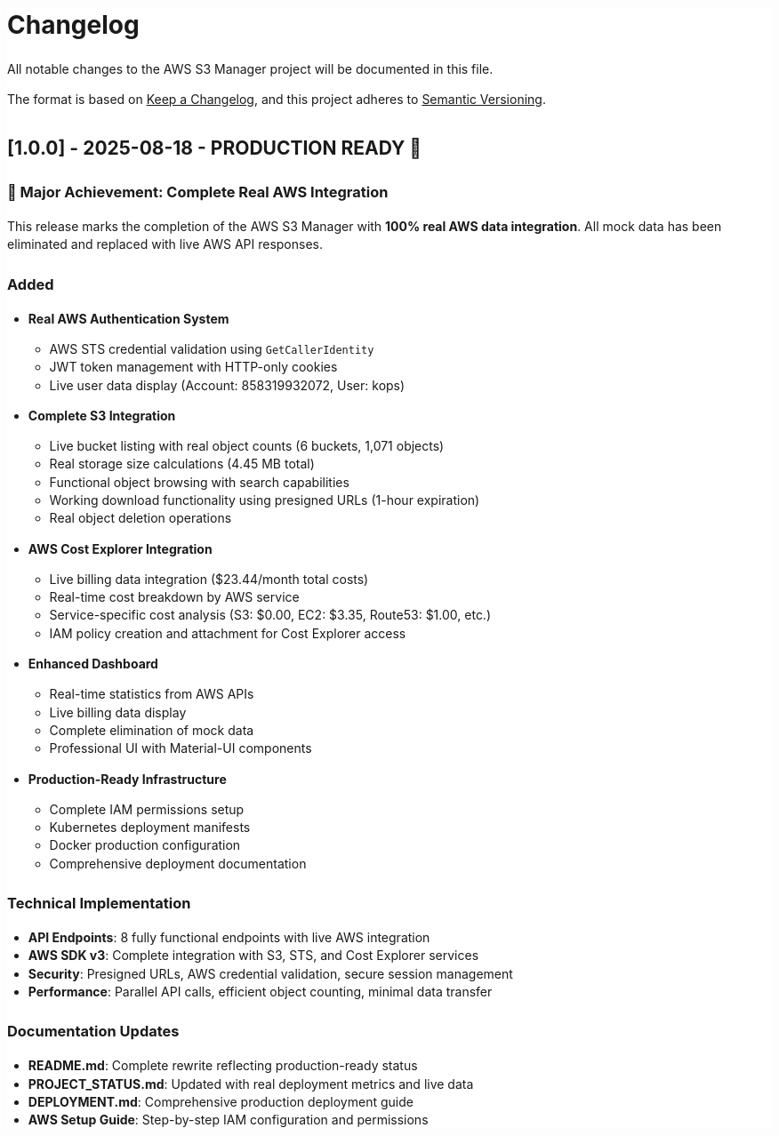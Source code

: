 # Changelog

All notable changes to the AWS S3 Manager project will be documented in this file.

The format is based on [Keep a Changelog](https://keepachangelog.com/en/1.0.0/),
and this project adheres to [Semantic Versioning](https://semver.org/spec/v2.0.0.html).

## [1.0.0] - 2025-08-18 - PRODUCTION READY 🎉

### 🌟 Major Achievement: Complete Real AWS Integration

This release marks the completion of the AWS S3 Manager with **100% real AWS data integration**. All mock data has been eliminated and replaced with live AWS API responses.

### Added
- **Real AWS Authentication System**
  - AWS STS credential validation using `GetCallerIdentity`
  - JWT token management with HTTP-only cookies
  - Live user data display (Account: 858319932072, User: kops)

- **Complete S3 Integration**
  - Live bucket listing with real object counts (6 buckets, 1,071 objects)
  - Real storage size calculations (4.45 MB total)
  - Functional object browsing with search capabilities
  - Working download functionality using presigned URLs (1-hour expiration)
  - Real object deletion operations

- **AWS Cost Explorer Integration**
  - Live billing data integration ($23.44/month total costs)
  - Real-time cost breakdown by AWS service
  - Service-specific cost analysis (S3: $0.00, EC2: $3.35, Route53: $1.00, etc.)
  - IAM policy creation and attachment for Cost Explorer access

- **Enhanced Dashboard**
  - Real-time statistics from AWS APIs
  - Live billing data display
  - Complete elimination of mock data
  - Professional UI with Material-UI components

- **Production-Ready Infrastructure**
  - Complete IAM permissions setup
  - Kubernetes deployment manifests
  - Docker production configuration
  - Comprehensive deployment documentation

### Technical Implementation
- **API Endpoints**: 8 fully functional endpoints with live AWS integration
- **AWS SDK v3**: Complete integration with S3, STS, and Cost Explorer services
- **Security**: Presigned URLs, AWS credential validation, secure session management
- **Performance**: Parallel API calls, efficient object counting, minimal data transfer

### Documentation Updates
- **README.md**: Complete rewrite reflecting production-ready status
- **PROJECT_STATUS.md**: Updated with real deployment metrics and live data
- **DEPLOYMENT.md**: Comprehensive production deployment guide
- **AWS Setup Guide**: Step-by-step IAM configuration and permissions
